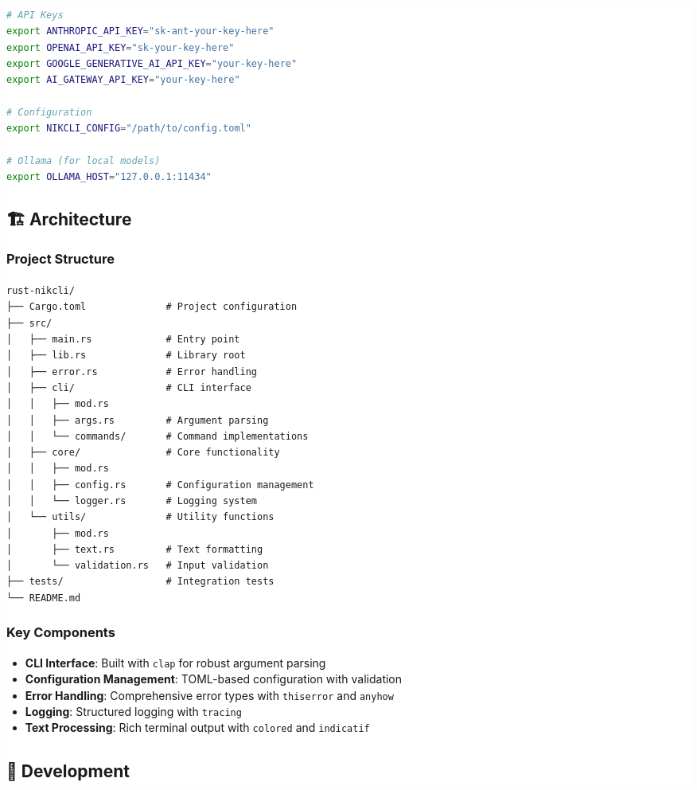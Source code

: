 ```bash
# API Keys
export ANTHROPIC_API_KEY="sk-ant-your-key-here"
export OPENAI_API_KEY="sk-your-key-here"
export GOOGLE_GENERATIVE_AI_API_KEY="your-key-here"
export AI_GATEWAY_API_KEY="your-key-here"

# Configuration
export NIKCLI_CONFIG="/path/to/config.toml"

# Ollama (for local models)
export OLLAMA_HOST="127.0.0.1:11434"
```

## 🏗️ Architecture

### Project Structure

```
rust-nikcli/
├── Cargo.toml              # Project configuration
├── src/
│   ├── main.rs             # Entry point
│   ├── lib.rs              # Library root
│   ├── error.rs            # Error handling
│   ├── cli/                # CLI interface
│   │   ├── mod.rs
│   │   ├── args.rs         # Argument parsing
│   │   └── commands/       # Command implementations
│   ├── core/               # Core functionality
│   │   ├── mod.rs
│   │   ├── config.rs       # Configuration management
│   │   └── logger.rs       # Logging system
│   └── utils/              # Utility functions
│       ├── mod.rs
│       ├── text.rs         # Text formatting
│       └── validation.rs   # Input validation
├── tests/                  # Integration tests
└── README.md
```

### Key Components

- **CLI Interface**: Built with `clap` for robust argument parsing
- **Configuration Management**: TOML-based configuration with validation
- **Error Handling**: Comprehensive error types with `thiserror` and `anyhow`
- **Logging**: Structured logging with `tracing`
- **Text Processing**: Rich terminal output with `colored` and `indicatif`

## 🔧 Development
